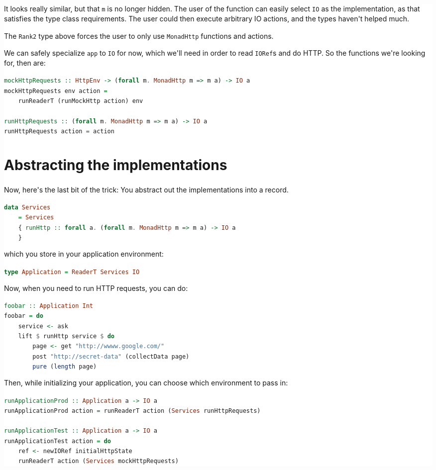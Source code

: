 It looks really similar, but that `m` is no longer hidden.
The user of the function can easily select `IO` as the implementation, as that satisfies the type class requirements.
The user could then execute arbitrary IO actions, and the types haven't helped much.

The `Rank2` type above forces the user to only use `MonadHttp` functions and actions.

We can safely specialize `app` to `IO` for now, which we'll need in order to read `IORef`s and do HTTP. So the functions we're looking for, then are:

```haskell
mockHttpRequests :: HttpEnv -> (forall m. MonadHttp m => m a) -> IO a
mockHttpRequests env action = 
    runReaderT (runMockHttp action) env

runHttpRequests :: (forall m. MonadHttp m => m a) -> IO a
runHttpRequests action = action
```

# Abstracting the implementations

Now, here's the last bit of the trick: You abstract out the implementations into a record.

```haskell
data Services
    = Services
    { runHttp :: forall a. (forall m. MonadHttp m => m a) -> IO a
    }
```

which you store in your application environment:

```haskell
type Application = ReaderT Services IO
```

Now, when you need to run HTTP requests, you can do:

```haskell
foobar :: Application Int
foobar = do
    service <- ask
    lift $ runHttp service $ do
        page <- get "http://wwww.google.com/"
        post "http://secret-data" (collectData page)
        pure (length page)
```

Then, while initializing your application, you can choose which environment to pass in:

```haskell
runApplicationProd :: Application a -> IO a
runApplicationProd action = runReaderT action (Services runHttpRequests)

runApplicationTest :: Application a -> IO a
runApplicationTest action = do
    ref <- newIORef initialHttpState
    runReaderT action (Services mockHttpRequests)
```
